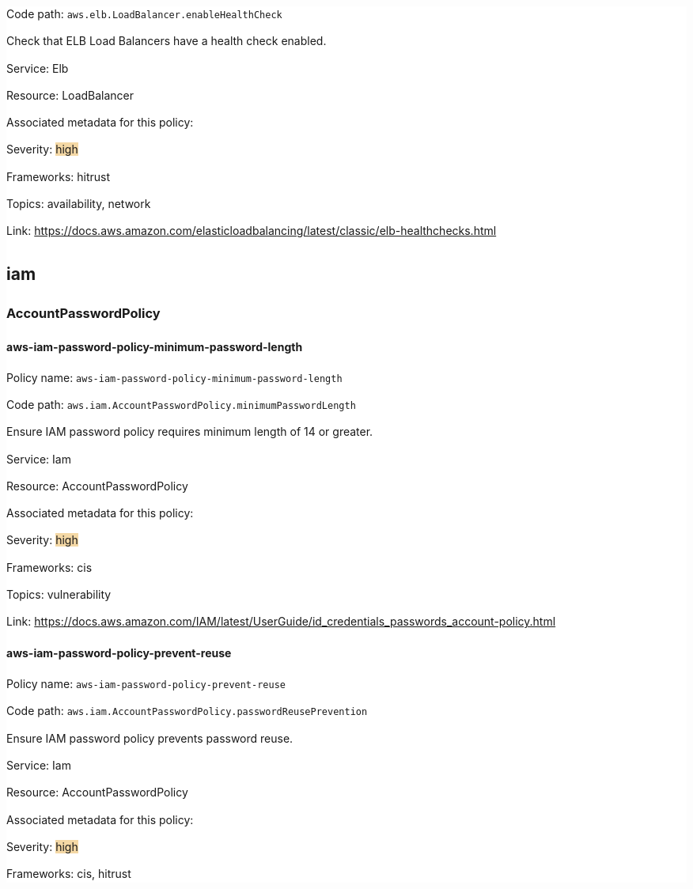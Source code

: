 Code path: `aws.elb.LoadBalancer.enableHealthCheck`

Check that ELB Load Balancers have a health check enabled.

Service: Elb

Resource: LoadBalancer

Associated metadata for this policy:

Severity: <span style='background-color: #F4D8A5;'>high</span>

Frameworks: hitrust

Topics: availability, network

Link: <https://docs.aws.amazon.com/elasticloadbalancing/latest/classic/elb-healthchecks.html>

## iam

### AccountPasswordPolicy

#### aws-iam-password-policy-minimum-password-length

Policy name: `aws-iam-password-policy-minimum-password-length`

Code path: `aws.iam.AccountPasswordPolicy.minimumPasswordLength`

Ensure IAM password policy requires minimum length of 14 or greater.

Service: Iam

Resource: AccountPasswordPolicy

Associated metadata for this policy:

Severity: <span style='background-color: #F4D8A5;'>high</span>

Frameworks: cis

Topics: vulnerability

Link: <https://docs.aws.amazon.com/IAM/latest/UserGuide/id_credentials_passwords_account-policy.html>

#### aws-iam-password-policy-prevent-reuse

Policy name: `aws-iam-password-policy-prevent-reuse`

Code path: `aws.iam.AccountPasswordPolicy.passwordReusePrevention`

Ensure IAM password policy prevents password reuse.

Service: Iam

Resource: AccountPasswordPolicy

Associated metadata for this policy:

Severity: <span style='background-color: #F4D8A5;'>high</span>

Frameworks: cis, hitrust
